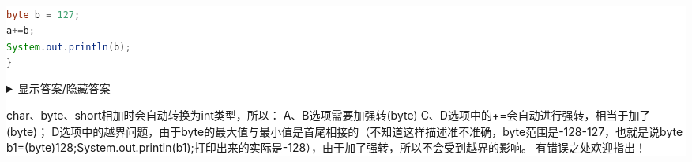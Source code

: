 ```java
byte b = 127;
a+=b;
System.out.println(b);
}
```
<details><summary>显示答案/隐藏答案</summary></details>

char、byte、short相加时会自动转换为int类型，所以：
A、B选项需要加强转(byte)
C、D选项中的+=会自动进行强转，相当于加了(byte)；
D选项中的越界问题，由于byte的最大值与最小值是首尾相接的（不知道这样描述准不准确，byte范围是-128-127，也就是说byte b1=(byte)128;System.out.println(b1);打印出来的实际是-128），由于加了强转，所以不会受到越界的影响。
有错误之处欢迎指出！

